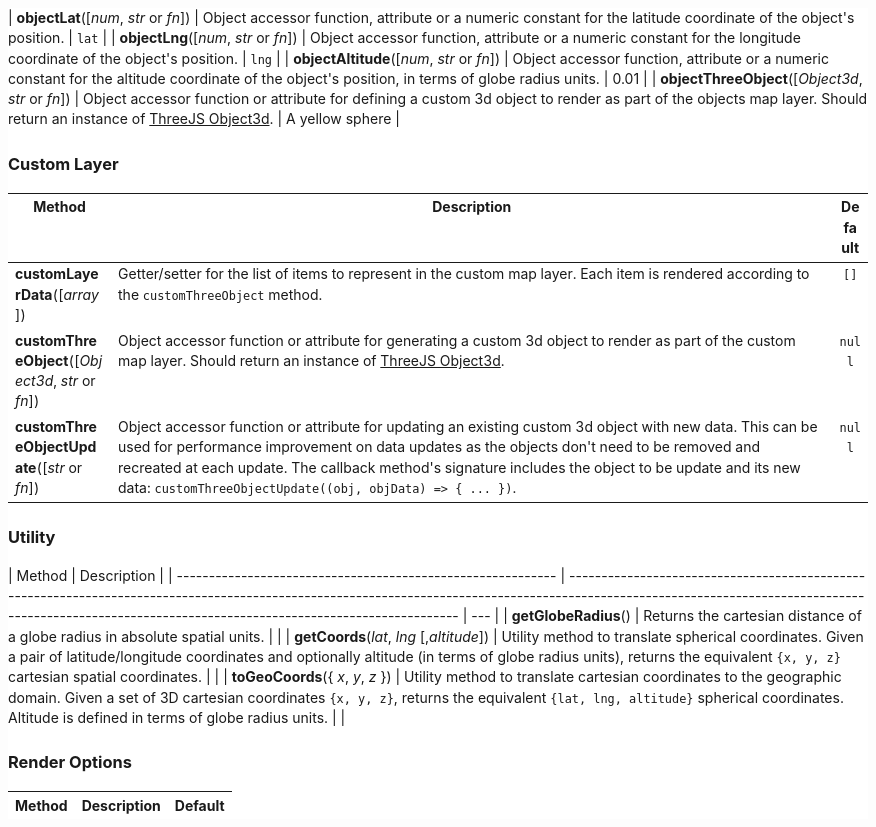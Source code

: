 | <b>objectLat</b>([<i>num</i>, <i>str</i> or <i>fn</i>])              | Object accessor function, attribute or a numeric constant for the latitude coordinate of the object's position.                                                                                                           |      `lat`      |
| <b>objectLng</b>([<i>num</i>, <i>str</i> or <i>fn</i>])              | Object accessor function, attribute or a numeric constant for the longitude coordinate of the object's position.                                                                                                          |      `lng`      |
| <b>objectAltitude</b>([<i>num</i>, <i>str</i> or <i>fn</i>])         | Object accessor function, attribute or a numeric constant for the altitude coordinate of the object's position, in terms of globe radius units.                                                                           |      0.01       |
| <b>objectThreeObject</b>([<i>Object3d</i>, <i>str</i> or <i>fn</i>]) | Object accessor function or attribute for defining a custom 3d object to render as part of the objects map layer. Should return an instance of [ThreeJS Object3d](https://threejs.org/docs/index.html#api/core/Object3D). | A yellow sphere |

### Custom Layer

| Method                                                               | Description                                                                                                                                                                                                                                                                                                                                                                | Default |
| -------------------------------------------------------------------- | -------------------------------------------------------------------------------------------------------------------------------------------------------------------------------------------------------------------------------------------------------------------------------------------------------------------------------------------------------------------------- | :-----: |
| <b>customLayerData</b>([<i>array</i>])                               | Getter/setter for the list of items to represent in the custom map layer. Each item is rendered according to the `customThreeObject` method.                                                                                                                                                                                                                               |  `[]`   |
| <b>customThreeObject</b>([<i>Object3d</i>, <i>str</i> or <i>fn</i>]) | Object accessor function or attribute for generating a custom 3d object to render as part of the custom map layer. Should return an instance of [ThreeJS Object3d](https://threejs.org/docs/index.html#api/core/Object3D).                                                                                                                                                 | `null`  |
| <b>customThreeObjectUpdate</b>([<i>str</i> or <i>fn</i>])            | Object accessor function or attribute for updating an existing custom 3d object with new data. This can be used for performance improvement on data updates as the objects don't need to be removed and recreated at each update. The callback method's signature includes the object to be update and its new data: `customThreeObjectUpdate((obj, objData) => { ... })`. | `null`  |

### Utility

| Method                                                      | Description                                                                                                                                                                                                                                               |
| ----------------------------------------------------------- | --------------------------------------------------------------------------------------------------------------------------------------------------------------------------------------------------------------------------------------------------------- | --- |
| <b>getGlobeRadius</b>()                                     | Returns the cartesian distance of a globe radius in absolute spatial units.                                                                                                                                                                               |     |
| <b>getCoords</b>(<i>lat</i>, <i>lng</i> [,<i>altitude</i>]) | Utility method to translate spherical coordinates. Given a pair of latitude/longitude coordinates and optionally altitude (in terms of globe radius units), returns the equivalent `{x, y, z}` cartesian spatial coordinates.                             |     |
| <b>toGeoCoords</b>({ <i>x</i>, <i>y</i>, <i>z</i> })        | Utility method to translate cartesian coordinates to the geographic domain. Given a set of 3D cartesian coordinates `{x, y, z}`, returns the equivalent `{lat, lng, altitude}` spherical coordinates. Altitude is defined in terms of globe radius units. |     |

### Render Options

| Method                              | Description                                                                                                                                                                                                                      |                                              Default                                              |
| ----------------------------------- | -------------------------------------------------------------------------------------------------------------------------------------------------------------------------------------------------------------------------------- | :-----------------------------------------------------------------------------------------------: |

[npm-img]: https://img.shields.io/npm/v/three-globe-fork
[npm-url]: https://npmjs.org/package/three-globe-fork
[build-size-img]: https://img.shields.io/bundlephobia/minzip/three-globe-fork
[build-size-url]: https://bundlephobia.com/result?p=three-globe-fork
[npm-downloads-img]: https://img.shields.io/npm/dt/three-globe-fork
[npm-downloads-url]: https://www.npmtrends.com/three-globe-fork